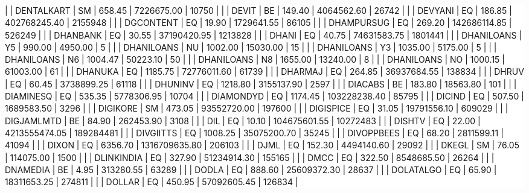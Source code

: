 |  | DENTALKART | SM | 658.45 | 7226675.00 | 10750 |
|  | DEVIT | BE | 149.40 | 4064562.60 | 26742 |
|  | DEVYANI | EQ | 186.85 | 402768245.40 | 2155948 |
|  | DGCONTENT | EQ | 19.90 | 1729641.55 | 86105 |
|  | DHAMPURSUG | EQ | 269.20 | 142686114.85 | 526249 |
|  | DHANBANK | EQ | 30.55 | 37190420.95 | 1213828 |
|  | DHANI | EQ | 40.75 | 74631583.75 | 1801441 |
|  | DHANILOANS | Y5 | 990.00 | 4950.00 | 5 |
|  | DHANILOANS | NU | 1002.00 | 15030.00 | 15 |
|  | DHANILOANS | Y3 | 1035.00 | 5175.00 | 5 |
|  | DHANILOANS | N6 | 1004.47 | 50223.10 | 50 |
|  | DHANILOANS | N8 | 1655.00 | 13240.00 | 8 |
|  | DHANILOANS | NO | 1000.15 | 61003.00 | 61 |
|  | DHANUKA | EQ | 1185.75 | 72776011.60 | 61739 |
|  | DHARMAJ | EQ | 264.85 | 36937684.55 | 138834 |
|  | DHRUV | EQ | 60.45 | 3738899.25 | 61118 |
|  | DHUNINV | EQ | 1218.80 | 3155137.90 | 2597 |
|  | DIACABS | BE | 183.80 | 18563.80 | 101 |
|  | DIAMINESQ | EQ | 535.35 | 5778306.95 | 10704 |
|  | DIAMONDYD | EQ | 1174.45 | 103228238.40 | 85795 |
|  | DICIND | EQ | 507.50 | 1689583.50 | 3296 |
|  | DIGIKORE | SM | 473.05 | 93552720.00 | 197600 |
|  | DIGISPICE | EQ | 31.05 | 19791556.10 | 609029 |
|  | DIGJAMLMTD | BE | 84.90 | 262453.90 | 3108 |
|  | DIL | EQ | 10.10 | 104675601.55 | 10272483 |
|  | DISHTV | EQ | 22.00 | 4213555474.05 | 189284481 |
|  | DIVGIITTS | EQ | 1008.25 | 35075200.70 | 35245 |
|  | DIVOPPBEES | EQ | 68.20 | 2811599.11 | 41094 |
|  | DIXON | EQ | 6356.70 | 1316709635.80 | 206103 |
|  | DJML | EQ | 152.30 | 4494140.60 | 29092 |
|  | DKEGL | SM | 76.05 | 114075.00 | 1500 |
|  | DLINKINDIA | EQ | 327.90 | 51234914.30 | 155165 |
|  | DMCC | EQ | 322.50 | 8548685.50 | 26264 |
|  | DNAMEDIA | BE | 4.95 | 313280.55 | 63289 |
|  | DODLA | EQ | 888.60 | 25609372.30 | 28637 |
|  | DOLATALGO | EQ | 65.90 | 18311653.25 | 274811 |
|  | DOLLAR | EQ | 450.95 | 57092605.45 | 126834 |
